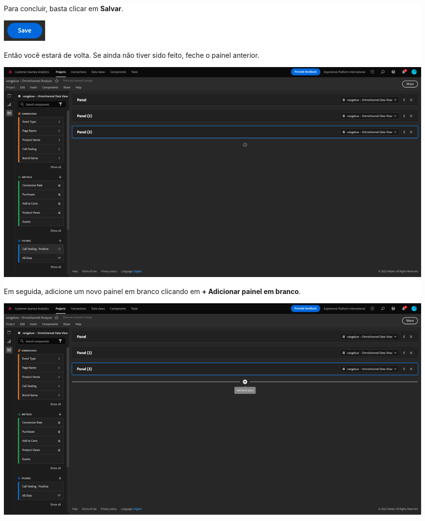 Para concluir, basta clicar em **Salvar**.

![demonstração](./images/pro51.png)

Então você estará de volta. Se ainda não tiver sido feito, feche o painel anterior.

![demonstração](./images/pro0c.png)

Em seguida, adicione um novo painel em branco clicando em **+ Adicionar painel em branco**.

![demonstração](./images/pro24c.png)
